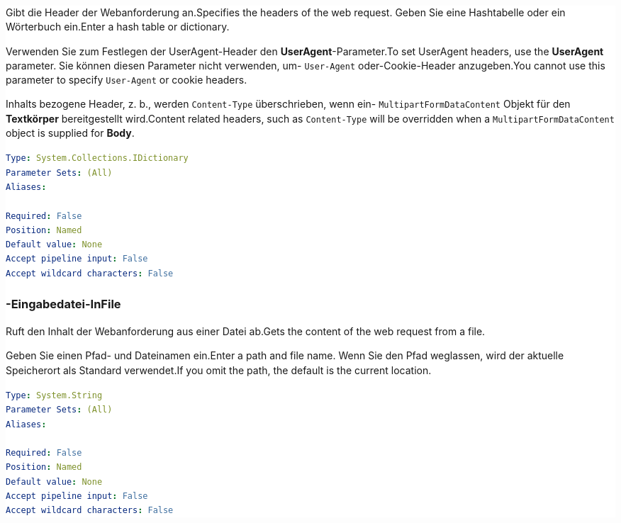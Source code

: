<span data-ttu-id="6eb43-250">Gibt die Header der Webanforderung an.</span><span class="sxs-lookup"><span data-stu-id="6eb43-250">Specifies the headers of the web request.</span></span> <span data-ttu-id="6eb43-251">Geben Sie eine Hashtabelle oder ein Wörterbuch ein.</span><span class="sxs-lookup"><span data-stu-id="6eb43-251">Enter a hash table or dictionary.</span></span>

<span data-ttu-id="6eb43-252">Verwenden Sie zum Festlegen der UserAgent-Header den **UserAgent**-Parameter.</span><span class="sxs-lookup"><span data-stu-id="6eb43-252">To set UserAgent headers, use the **UserAgent** parameter.</span></span> <span data-ttu-id="6eb43-253">Sie können diesen Parameter nicht verwenden, um- `User-Agent` oder-Cookie-Header anzugeben.</span><span class="sxs-lookup"><span data-stu-id="6eb43-253">You cannot use this parameter to specify `User-Agent` or cookie headers.</span></span>

<span data-ttu-id="6eb43-254">Inhalts bezogene Header, z. b., werden `Content-Type` überschrieben, wenn ein- `MultipartFormDataContent` Objekt für den **Textkörper** bereitgestellt wird.</span><span class="sxs-lookup"><span data-stu-id="6eb43-254">Content related headers, such as `Content-Type` will be overridden when a `MultipartFormDataContent` object is supplied for **Body**.</span></span>

```yaml
Type: System.Collections.IDictionary
Parameter Sets: (All)
Aliases:

Required: False
Position: Named
Default value: None
Accept pipeline input: False
Accept wildcard characters: False
```

### <span data-ttu-id="6eb43-255">-Eingabedatei</span><span class="sxs-lookup"><span data-stu-id="6eb43-255">-InFile</span></span>

<span data-ttu-id="6eb43-256">Ruft den Inhalt der Webanforderung aus einer Datei ab.</span><span class="sxs-lookup"><span data-stu-id="6eb43-256">Gets the content of the web request from a file.</span></span>

<span data-ttu-id="6eb43-257">Geben Sie einen Pfad- und Dateinamen ein.</span><span class="sxs-lookup"><span data-stu-id="6eb43-257">Enter a path and file name.</span></span> <span data-ttu-id="6eb43-258">Wenn Sie den Pfad weglassen, wird der aktuelle Speicherort als Standard verwendet.</span><span class="sxs-lookup"><span data-stu-id="6eb43-258">If you omit the path, the default is the current location.</span></span>

```yaml
Type: System.String
Parameter Sets: (All)
Aliases:

Required: False
Position: Named
Default value: None
Accept pipeline input: False
Accept wildcard characters: False
```
